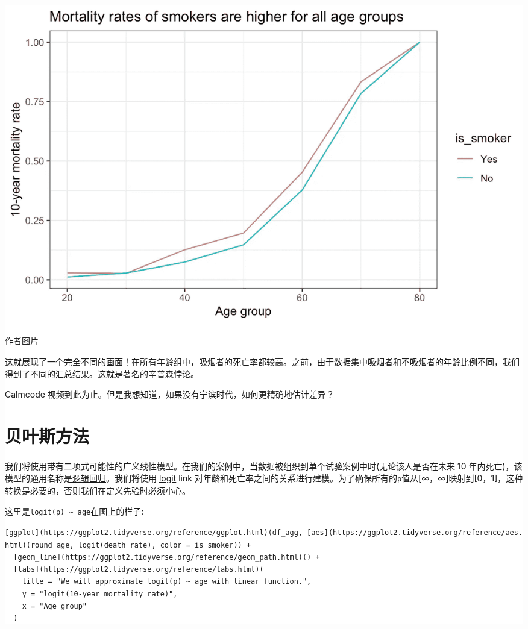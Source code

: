 ![](img/a85eb4ac10ccae2d0a3776cea5121f15.png)

作者图片

这就展现了一个完全不同的画面！在所有年龄组中，吸烟者的死亡率都较高。之前，由于数据集中吸烟者和不吸烟者的年龄比例不同，我们得到了不同的汇总结果。这就是著名的[辛普森悖论](https://en.wikipedia.org/wiki/Simpson's_paradox)。

Calmcode 视频到此为止。但是我想知道，如果没有宁滨时代，如何更精确地估计差异？

# 贝叶斯方法

我们将使用带有二项式可能性的广义线性模型。在我们的案例中，当数据被组织到单个试验案例中时(无论该人是否在未来 10 年内死亡)，该模型的通用名称是[逻辑回归](https://en.wikipedia.org/wiki/Logistic_regression)。我们将使用 [logit](https://en.wikipedia.org/wiki/Logit) link 对年龄和死亡率之间的关系进行建模。为了确保所有的`p`值从[∞，∞]映射到[0，1]，这种转换是必要的，否则我们在定义先验时必须小心。

这里是`logit(p) ~ age`在图上的样子:

```
[ggplot](https://ggplot2.tidyverse.org/reference/ggplot.html)(df_agg, [aes](https://ggplot2.tidyverse.org/reference/aes.html)(round_age, logit(death_rate), color = is_smoker)) + 
  [geom_line](https://ggplot2.tidyverse.org/reference/geom_path.html)() + 
  [labs](https://ggplot2.tidyverse.org/reference/labs.html)(
    title = "We will approximate logit(p) ~ age with linear function.", 
    y = "logit(10-year mortality rate)", 
    x = "Age group"
  )
```
